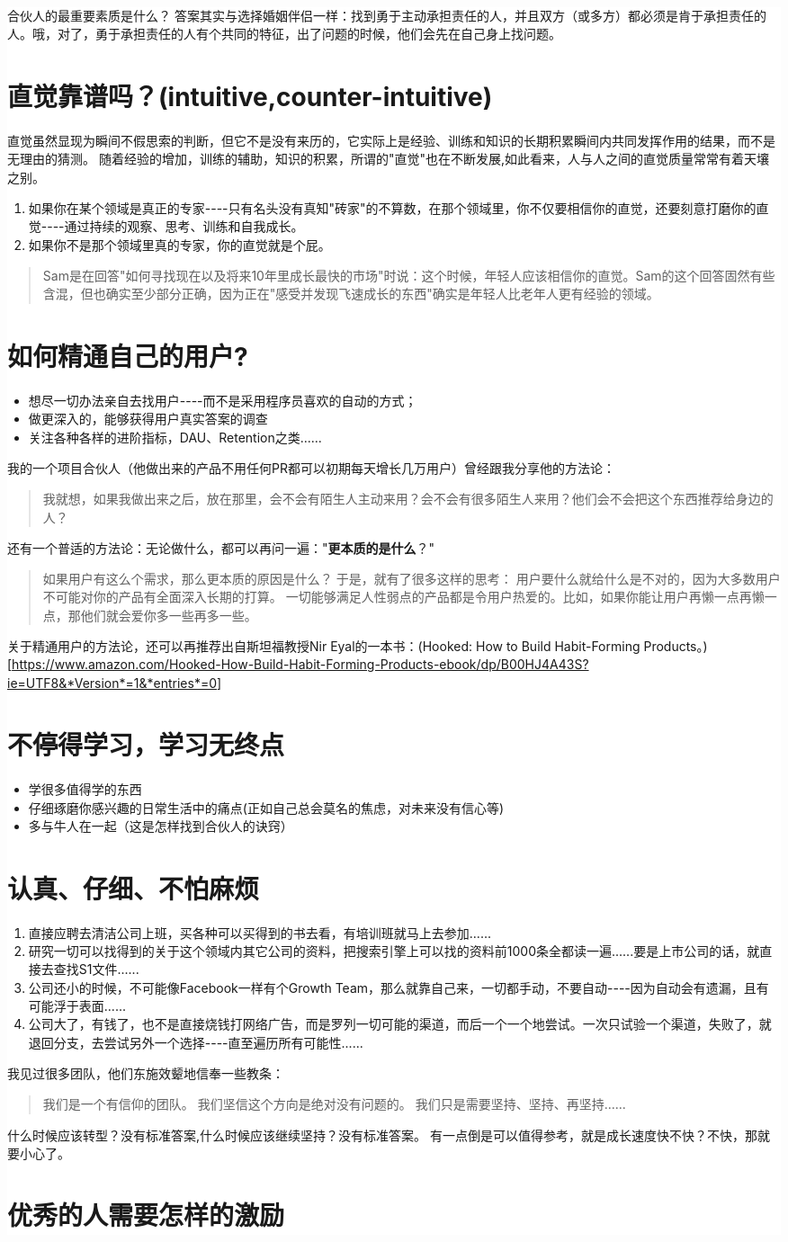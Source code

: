 合伙人的最重要素质是什么？ 答案其实与选择婚姻伴侣一样：找到勇于主动承担责任的人，并且双方（或多方）都必须是肯于承担责任的人。哦，对了，勇于承担责任的人有个共同的特征，出了问题的时候，他们会先在自己身上找问题。

# 直觉靠谱吗？(intuitive,counter-intuitive)

直觉虽然显现为瞬间不假思索的判断，但它不是没有来历的，它实际上是经验、训练和知识的长期积累瞬间内共同发挥作用的结果，而不是无理由的猜测。 随着经验的增加，训练的辅助，知识的积累，所谓的"直觉"也在不断发展,如此看来，人与人之间的直觉质量常常有着天壤之别。

1. 如果你在某个领域是真正的专家----只有名头没有真知"砖家"的不算数，在那个领域里，你不仅要相信你的直觉，还要刻意打磨你的直觉----通过持续的观察、思考、训练和自我成长。
2. 如果你不是那个领域里真的专家，你的直觉就是个屁。

  > Sam是在回答"如何寻找现在以及将来10年里成长最快的市场"时说：这个时候，年轻人应该相信你的直觉。Sam的这个回答固然有些含混，但也确实至少部分正确，因为正在"感受并发现飞速成长的东西"确实是年轻人比老年人更有经验的领域。

# 如何精通自己的用户?

- 想尽一切办法亲自去找用户----而不是采用程序员喜欢的自动的方式；
- 做更深入的，能够获得用户真实答案的调查
- 关注各种各样的进阶指标，DAU、Retention之类......

我的一个项目合伙人（他做出来的产品不用任何PR都可以初期每天增长几万用户）曾经跟我分享他的方法论：

> 我就想，如果我做出来之后，放在那里，会不会有陌生人主动来用？会不会有很多陌生人来用？他们会不会把这个东西推荐给身边的人？

还有一个普适的方法论：无论做什么，都可以再问一遍："**更本质的是什么**？"

> 如果用户有这么个需求，那么更本质的原因是什么？ 于是，就有了很多这样的思考： 用户要什么就给什么是不对的，因为大多数用户不可能对你的产品有全面深入长期的打算。 一切能够满足人性弱点的产品都是令用户热爱的。比如，如果你能让用户再懒一点再懒一点，那他们就会爱你多一些再多一些。

关于精通用户的方法论，还可以再推荐出自斯坦福教授Nir Eyal的一本书：(Hooked: How to Build Habit-Forming Products。)[<https://www.amazon.com/Hooked-How-Build-Habit-Forming-Products-ebook/dp/B00HJ4A43S?ie=UTF8&*Version*=1&*entries*=0>]

# 不停得学习，学习无终点

- 学很多值得学的东西
- 仔细琢磨你感兴趣的日常生活中的痛点(正如自己总会莫名的焦虑，对未来没有信心等)
- 多与牛人在一起（这是怎样找到合伙人的诀窍）

# 认真、仔细、不怕麻烦

1. 直接应聘去清洁公司上班，买各种可以买得到的书去看，有培训班就马上去参加......
2. 研究一切可以找得到的关于这个领域内其它公司的资料，把搜索引擎上可以找的资料前1000条全都读一遍......要是上市公司的话，就直接去查找S1文件......
3. 公司还小的时候，不可能像Facebook一样有个Growth Team，那么就靠自己来，一切都手动，不要自动----因为自动会有遗漏，且有可能浮于表面......
4. 公司大了，有钱了，也不是直接烧钱打网络广告，而是罗列一切可能的渠道，而后一个一个地尝试。一次只试验一个渠道，失败了，就退回分支，去尝试另外一个选择----直至遍历所有可能性......

我见过很多团队，他们东施效颦地信奉一些教条：

> 我们是一个有信仰的团队。 我们坚信这个方向是绝对没有问题的。 我们只是需要坚持、坚持、再坚持......

什么时候应该转型？没有标准答案,什么时候应该继续坚持？没有标准答案。 有一点倒是可以值得参考，就是成长速度快不快？不快，那就要小心了。

# 优秀的人需要怎样的激励
